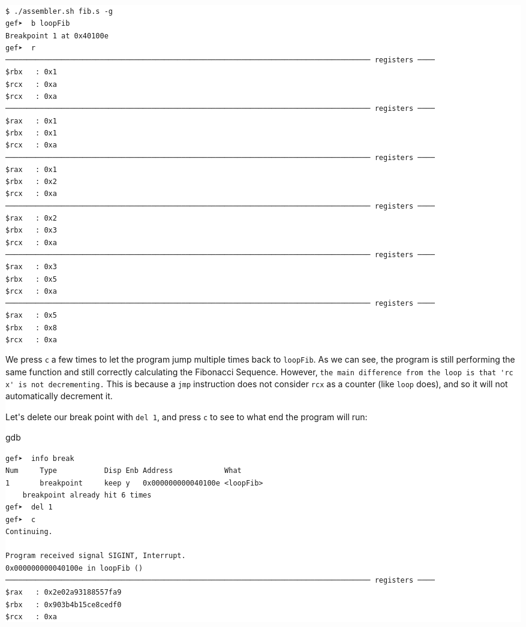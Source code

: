 ```
$ ./assembler.sh fib.s -g
gef➤  b loopFib
Breakpoint 1 at 0x40100e
gef➤  r
───────────────────────────────────────────────────────────────────────────────────── registers ────
$rbx   : 0x1
$rcx   : 0xa
$rcx   : 0xa
───────────────────────────────────────────────────────────────────────────────────── registers ────
$rax   : 0x1
$rbx   : 0x1
$rcx   : 0xa
───────────────────────────────────────────────────────────────────────────────────── registers ────
$rax   : 0x1
$rbx   : 0x2
$rcx   : 0xa
───────────────────────────────────────────────────────────────────────────────────── registers ────
$rax   : 0x2
$rbx   : 0x3
$rcx   : 0xa
───────────────────────────────────────────────────────────────────────────────────── registers ────
$rax   : 0x3
$rbx   : 0x5
$rcx   : 0xa
───────────────────────────────────────────────────────────────────────────────────── registers ────
$rax   : 0x5
$rbx   : 0x8
$rcx   : 0xa

```

We press `c` a few times to let the program jump multiple times back to `loopFib`. As we can see, the program is still performing the same function and still correctly calculating the Fibonacci Sequence. However, `the main difference from the loop is that 'rcx' is not decrementing.` This is because a `jmp` instruction does not consider `rcx` as a counter (like `loop` does), and so it will not automatically decrement it.

Let's delete our break point with `del 1`, and press `c` to see to what end the program will run:

gdb

```
gef➤  info break
Num     Type           Disp Enb Address            What
1       breakpoint     keep y   0x000000000040100e <loopFib>
	breakpoint already hit 6 times
gef➤  del 1
gef➤  c
Continuing.

Program received signal SIGINT, Interrupt.
0x000000000040100e in loopFib ()
───────────────────────────────────────────────────────────────────────────────────── registers ────
$rax   : 0x2e02a93188557fa9
$rbx   : 0x903b4b15ce8cedf0
$rcx   : 0xa

```
